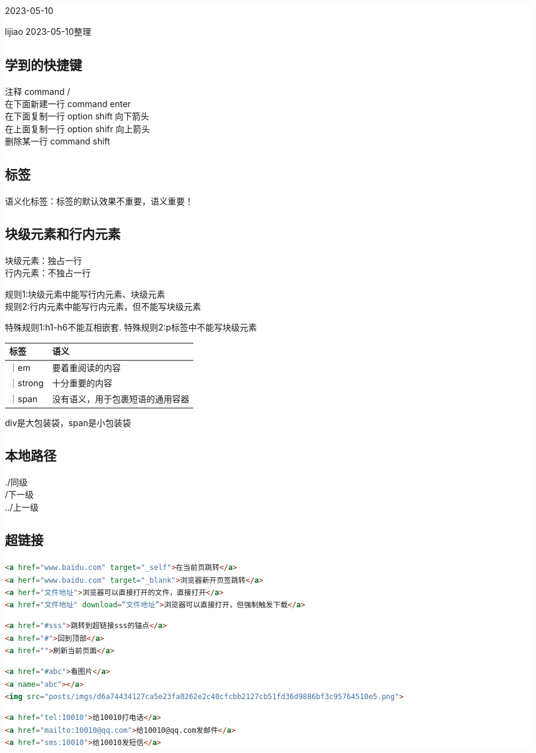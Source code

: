 2023-05-10

lijiao 2023-05-10整理

## 学到的快捷键
注释  command /  
在下面新建一行  command enter  
在下面复制一行  option shift 向下箭头  
在上面复制一行  option shifr 向上箭头  
删除某一行  command shift  


## 标签
语义化标签：标签的默认效果不重要，语义重要！  

## 块级元素和行内元素
块级元素：独占一行  
行内元素：不独占一行  

规则1:块级元素中能写行内元素、块级元素  
规则2:行内元素中能写行内元素，但不能写块级元素  

特殊规则1:h1-h6不能互相嵌套. 
特殊规则2:p标签中不能写块级元素  

| 标签     | 语义                             |
| :------- | :------------------------------- |
| ｜em     | 要着重阅读的内容                 |
| ｜strong | 十分重要的内容                   |
| ｜span   | 没有语义，用于包裹短语的通用容器 |

div是大包装袋，span是小包装袋

## 本地路径
./同级  
/下一级  
../上一级  

## 超链接
```html
<a href="www.baidu.com" target="_self">在当前页跳转</a>
<a herf="www.baidu.com" target="_blank">浏览器新开页签跳转</a>
<a herf="文件地址">浏览器可以直接打开的文件，直接打开</a>
<a href="文件地址" download=“文件地址”>浏览器可以直接打开，但强制触发下载</a>
```
```html
<a href="#sss">跳转到超链接sss的锚点</a>
<a href="#">回到顶部</a>
<a href="">刷新当前页面</a>
```
```html
<a href="#abc">看图片</a>
<a name="abc"></a>
<img src="posts/imgs/d6a74434127ca5e23fa0262e2c40cfcbb2127cb51fd36d9886bf3c95764510e5.png">
```
```html
<a href="tel:10010">给10010打电话</a>
<a href="mailto:10010@qq.com">给10010@qq.com发邮件</a>
<a href="sms:10010">给10010发短信</a>
```
